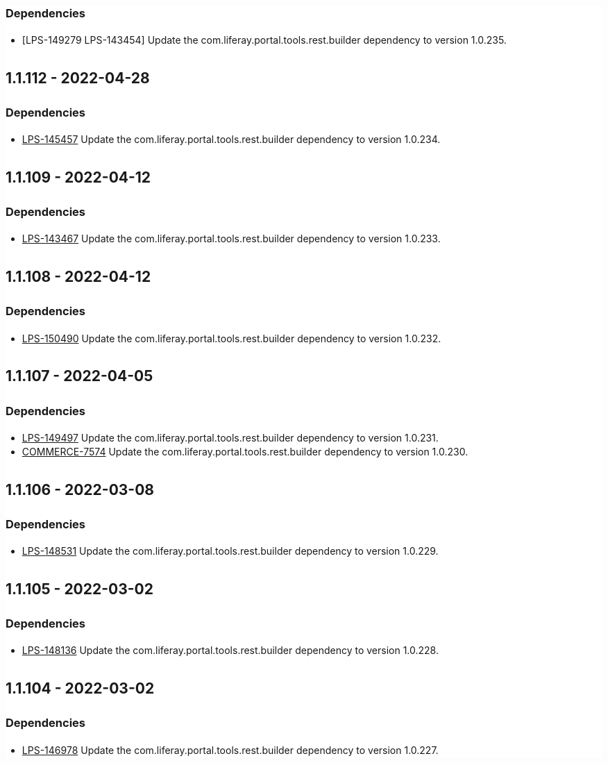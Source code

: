 ### Dependencies
- [LPS-149279 LPS-143454] Update the com.liferay.portal.tools.rest.builder
dependency to version 1.0.235.

## 1.1.112 - 2022-04-28

### Dependencies
- [LPS-145457] Update the com.liferay.portal.tools.rest.builder dependency to
version 1.0.234.

## 1.1.109 - 2022-04-12

### Dependencies
- [LPS-143467] Update the com.liferay.portal.tools.rest.builder dependency to
version 1.0.233.

## 1.1.108 - 2022-04-12

### Dependencies
- [LPS-150490] Update the com.liferay.portal.tools.rest.builder dependency to
version 1.0.232.

## 1.1.107 - 2022-04-05

### Dependencies
- [LPS-149497] Update the com.liferay.portal.tools.rest.builder dependency to
version 1.0.231.
- [COMMERCE-7574] Update the com.liferay.portal.tools.rest.builder dependency to
version 1.0.230.

## 1.1.106 - 2022-03-08

### Dependencies
- [LPS-148531] Update the com.liferay.portal.tools.rest.builder dependency to
version 1.0.229.

## 1.1.105 - 2022-03-02

### Dependencies
- [LPS-148136] Update the com.liferay.portal.tools.rest.builder dependency to
version 1.0.228.

## 1.1.104 - 2022-03-02

### Dependencies
- [LPS-146978] Update the com.liferay.portal.tools.rest.builder dependency to
version 1.0.227.


[COMMERCE-1067]: https://issues.liferay.com/browse/COMMERCE-1067
[COMMERCE-4052]: https://issues.liferay.com/browse/COMMERCE-4052
[COMMERCE-6834]: https://issues.liferay.com/browse/COMMERCE-6834
[COMMERCE-7217]: https://issues.liferay.com/browse/COMMERCE-7217
[COMMERCE-7574]: https://issues.liferay.com/browse/COMMERCE-7574
[COMMERCE-10419]: https://issues.liferay.com/browse/COMMERCE-10419
[COMMERCE-11747]: https://issues.liferay.com/browse/COMMERCE-11747
[LPD-1517]: https://issues.liferay.com/browse/LPD-1517
[LPD-15162]: https://issues.liferay.com/browse/LPD-15162
[LPD-15311]: https://issues.liferay.com/browse/LPD-15311
[LPD-15360]: https://issues.liferay.com/browse/LPD-15360
[LPD-15637]: https://issues.liferay.com/browse/LPD-15637
[LPD-17027]: https://issues.liferay.com/browse/LPD-17027
[LPD-18193]: https://issues.liferay.com/browse/LPD-18193
[LPD-19182]: https://issues.liferay.com/browse/LPD-19182
[LPD-19799]: https://issues.liferay.com/browse/LPD-19799
[LPD-19939]: https://issues.liferay.com/browse/LPD-19939
[LPD-21241]: https://issues.liferay.com/browse/LPD-21241
[LPD-21972]: https://issues.liferay.com/browse/LPD-21972
[LPD-23385]: https://issues.liferay.com/browse/LPD-23385
[LPD-23771]: https://issues.liferay.com/browse/LPD-23771
[LPD-24237]: https://issues.liferay.com/browse/LPD-24237
[LPD-24753]: https://issues.liferay.com/browse/LPD-24753
[LPD-24966]: https://issues.liferay.com/browse/LPD-24966
[LPD-25627]: https://issues.liferay.com/browse/LPD-25627
[LPD-26187]: https://issues.liferay.com/browse/LPD-26187
[LPD-28316]: https://issues.liferay.com/browse/LPD-28316
[LPD-30217]: https://issues.liferay.com/browse/LPD-30217
[LPD-31794]: https://issues.liferay.com/browse/LPD-31794
[LPS-51081]: https://issues.liferay.com/browse/LPS-51081
[LPS-82091]: https://issues.liferay.com/browse/LPS-82091
[LPS-84119]: https://issues.liferay.com/browse/LPS-84119
[LPS-85855]: https://issues.liferay.com/browse/LPS-85855
[LPS-88645]: https://issues.liferay.com/browse/LPS-88645
[LPS-89415]: https://issues.liferay.com/browse/LPS-89415
[LPS-91222]: https://issues.liferay.com/browse/LPS-91222
[LPS-91378]: https://issues.liferay.com/browse/LPS-91378
[LPS-91803]: https://issues.liferay.com/browse/LPS-91803
[LPS-92618]: https://issues.liferay.com/browse/LPS-92618
[LPS-92634]: https://issues.liferay.com/browse/LPS-92634
[LPS-93124]: https://issues.liferay.com/browse/LPS-93124
[LPS-95723]: https://issues.liferay.com/browse/LPS-95723
[LPS-96247]: https://issues.liferay.com/browse/LPS-96247
[LPS-98387]: https://issues.liferay.com/browse/LPS-98387
[LPS-98640]: https://issues.liferay.com/browse/LPS-98640
[LPS-98797]: https://issues.liferay.com/browse/LPS-98797
[LPS-100427]: https://issues.liferay.com/browse/LPS-100427
[LPS-100515]: https://issues.liferay.com/browse/LPS-100515
[LPS-101605]: https://issues.liferay.com/browse/LPS-101605
[LPS-101995]: https://issues.liferay.com/browse/LPS-101995
[LPS-102001]: https://issues.liferay.com/browse/LPS-102001
[LPS-102388]: https://issues.liferay.com/browse/LPS-102388
[LPS-102452]: https://issues.liferay.com/browse/LPS-102452
[LPS-102481]: https://issues.liferay.com/browse/LPS-102481
[LPS-102573]: https://issues.liferay.com/browse/LPS-102573
[LPS-102577]: https://issues.liferay.com/browse/LPS-102577
[LPS-102581]: https://issues.liferay.com/browse/LPS-102581
[LPS-102721]: https://issues.liferay.com/browse/LPS-102721
[LPS-103252]: https://issues.liferay.com/browse/LPS-103252
[LPS-103547]: https://issues.liferay.com/browse/LPS-103547
[LPS-103743]: https://issues.liferay.com/browse/LPS-103743
[LPS-103809]: https://issues.liferay.com/browse/LPS-103809
[LPS-104217]: https://issues.liferay.com/browse/LPS-104217
[LPS-105193]: https://issues.liferay.com/browse/LPS-105193
[LPS-105228]: https://issues.liferay.com/browse/LPS-105228
[LPS-105231]: https://issues.liferay.com/browse/LPS-105231
[LPS-105235]: https://issues.liferay.com/browse/LPS-105235
[LPS-105237]: https://issues.liferay.com/browse/LPS-105237
[LPS-105304]: https://issues.liferay.com/browse/LPS-105304
[LPS-105380]: https://issues.liferay.com/browse/LPS-105380
[LPS-105719]: https://issues.liferay.com/browse/LPS-105719
[LPS-105982]: https://issues.liferay.com/browse/LPS-105982
[LPS-106123]: https://issues.liferay.com/browse/LPS-106123
[LPS-106128]: https://issues.liferay.com/browse/LPS-106128
[LPS-106149]: https://issues.liferay.com/browse/LPS-106149
[LPS-106317]: https://issues.liferay.com/browse/LPS-106317
[LPS-106646]: https://issues.liferay.com/browse/LPS-106646
[LPS-106886]: https://issues.liferay.com/browse/LPS-106886
[LPS-106992]: https://issues.liferay.com/browse/LPS-106992
[LPS-107004]: https://issues.liferay.com/browse/LPS-107004
[LPS-107224]: https://issues.liferay.com/browse/LPS-107224
[LPS-107377]: https://issues.liferay.com/browse/LPS-107377
[LPS-107646]: https://issues.liferay.com/browse/LPS-107646
[LPS-107825]: https://issues.liferay.com/browse/LPS-107825
[LPS-107971]: https://issues.liferay.com/browse/LPS-107971
[LPS-107984]: https://issues.liferay.com/browse/LPS-107984
[LPS-108246]: https://issues.liferay.com/browse/LPS-108246
[LPS-108380]: https://issues.liferay.com/browse/LPS-108380
[LPS-108912]: https://issues.liferay.com/browse/LPS-108912
[LPS-109307]: https://issues.liferay.com/browse/LPS-109307
[LPS-109569]: https://issues.liferay.com/browse/LPS-109569
[LPS-109882]: https://issues.liferay.com/browse/LPS-109882
[LPS-109953]: https://issues.liferay.com/browse/LPS-109953
[LPS-110024]: https://issues.liferay.com/browse/LPS-110024
[LPS-110283]: https://issues.liferay.com/browse/LPS-110283
[LPS-110347]: https://issues.liferay.com/browse/LPS-110347
[LPS-110422]: https://issues.liferay.com/browse/LPS-110422
[LPS-110685]: https://issues.liferay.com/browse/LPS-110685
[LPS-111049]: https://issues.liferay.com/browse/LPS-111049
[LPS-111084]: https://issues.liferay.com/browse/LPS-111084
[LPS-111138]: https://issues.liferay.com/browse/LPS-111138
[LPS-111236]: https://issues.liferay.com/browse/LPS-111236
[LPS-111291]: https://issues.liferay.com/browse/LPS-111291
[LPS-111896]: https://issues.liferay.com/browse/LPS-111896
[LPS-112013]: https://issues.liferay.com/browse/LPS-112013
[LPS-112101]: https://issues.liferay.com/browse/LPS-112101
[LPS-112102]: https://issues.liferay.com/browse/LPS-112102
[LPS-112153]: https://issues.liferay.com/browse/LPS-112153
[LPS-112999]: https://issues.liferay.com/browse/LPS-112999
[LPS-113319]: https://issues.liferay.com/browse/LPS-113319
[LPS-113333]: https://issues.liferay.com/browse/LPS-113333
[LPS-113624]: https://issues.liferay.com/browse/LPS-113624
[LPS-113914]: https://issues.liferay.com/browse/LPS-113914
[LPS-113977]: https://issues.liferay.com/browse/LPS-113977
[LPS-113978]: https://issues.liferay.com/browse/LPS-113978
[LPS-114114]: https://issues.liferay.com/browse/LPS-114114
[LPS-114479]: https://issues.liferay.com/browse/LPS-114479
[LPS-114482]: https://issues.liferay.com/browse/LPS-114482
[LPS-114486]: https://issues.liferay.com/browse/LPS-114486
[LPS-114504]: https://issues.liferay.com/browse/LPS-114504
[LPS-114591]: https://issues.liferay.com/browse/LPS-114591
[LPS-114806]: https://issues.liferay.com/browse/LPS-114806
[LPS-114849]: https://issues.liferay.com/browse/LPS-114849
[LPS-114979]: https://issues.liferay.com/browse/LPS-114979
[LPS-115020]: https://issues.liferay.com/browse/LPS-115020
[LPS-115431]: https://issues.liferay.com/browse/LPS-115431
[LPS-115496]: https://issues.liferay.com/browse/LPS-115496
[LPS-116272]: https://issues.liferay.com/browse/LPS-116272
[LPS-116431]: https://issues.liferay.com/browse/LPS-116431
[LPS-116860]: https://issues.liferay.com/browse/LPS-116860
[LPS-117377]: https://issues.liferay.com/browse/LPS-117377
[LPS-117558]: https://issues.liferay.com/browse/LPS-117558
[LPS-117730]: https://issues.liferay.com/browse/LPS-117730
[LPS-118035]: https://issues.liferay.com/browse/LPS-118035
[LPS-118433]: https://issues.liferay.com/browse/LPS-118433
[LPS-118716]: https://issues.liferay.com/browse/LPS-118716
[LPS-118748]: https://issues.liferay.com/browse/LPS-118748
[LPS-119019]: https://issues.liferay.com/browse/LPS-119019
[LPS-119414]: https://issues.liferay.com/browse/LPS-119414
[LPS-119446]: https://issues.liferay.com/browse/LPS-119446
[LPS-119653]: https://issues.liferay.com/browse/LPS-119653
[LPS-120101]: https://issues.liferay.com/browse/LPS-120101
[LPS-120603]: https://issues.liferay.com/browse/LPS-120603
[LPS-121245]: https://issues.liferay.com/browse/LPS-121245
[LPS-121712]: https://issues.liferay.com/browse/LPS-121712
[LPS-122605]: https://issues.liferay.com/browse/LPS-122605
[LPS-124112]: https://issues.liferay.com/browse/LPS-124112
[LPS-124335]: https://issues.liferay.com/browse/LPS-124335
[LPS-124476]: https://issues.liferay.com/browse/LPS-124476
[LPS-124733]: https://issues.liferay.com/browse/LPS-124733
[LPS-125071]: https://issues.liferay.com/browse/LPS-125071
[LPS-125352]: https://issues.liferay.com/browse/LPS-125352
[LPS-125556]: https://issues.liferay.com/browse/LPS-125556
[LPS-125629]: https://issues.liferay.com/browse/LPS-125629
[LPS-125660]: https://issues.liferay.com/browse/LPS-125660
[LPS-125794]: https://issues.liferay.com/browse/LPS-125794
[LPS-125866]: https://issues.liferay.com/browse/LPS-125866
[LPS-126680]: https://issues.liferay.com/browse/LPS-126680
[LPS-127067]: https://issues.liferay.com/browse/LPS-127067
[LPS-127775]: https://issues.liferay.com/browse/LPS-127775
[LPS-127777]: https://issues.liferay.com/browse/LPS-127777
[LPS-127858]: https://issues.liferay.com/browse/LPS-127858
[LPS-127899]: https://issues.liferay.com/browse/LPS-127899
[LPS-128311]: https://issues.liferay.com/browse/LPS-128311
[LPS-128484]: https://issues.liferay.com/browse/LPS-128484
[LPS-128606]: https://issues.liferay.com/browse/LPS-128606
[LPS-128913]: https://issues.liferay.com/browse/LPS-128913
[LPS-129061]: https://issues.liferay.com/browse/LPS-129061
[LPS-129202]: https://issues.liferay.com/browse/LPS-129202
[LPS-129477]: https://issues.liferay.com/browse/LPS-129477
[LPS-129478]: https://issues.liferay.com/browse/LPS-129478
[LPS-129711]: https://issues.liferay.com/browse/LPS-129711
[LPS-129831]: https://issues.liferay.com/browse/LPS-129831
[LPS-130475]: https://issues.liferay.com/browse/LPS-130475
[LPS-130568]: https://issues.liferay.com/browse/LPS-130568
[LPS-130756]: https://issues.liferay.com/browse/LPS-130756
[LPS-130794]: https://issues.liferay.com/browse/LPS-130794
[LPS-131277]: https://issues.liferay.com/browse/LPS-131277
[LPS-131506]: https://issues.liferay.com/browse/LPS-131506
[LPS-131629]: https://issues.liferay.com/browse/LPS-131629
[LPS-131904]: https://issues.liferay.com/browse/LPS-131904
[LPS-131906]: https://issues.liferay.com/browse/LPS-131906
[LPS-132761]: https://issues.liferay.com/browse/LPS-132761
[LPS-134121]: https://issues.liferay.com/browse/LPS-134121
[LPS-135184]: https://issues.liferay.com/browse/LPS-135184
[LPS-135368]: https://issues.liferay.com/browse/LPS-135368
[LPS-135644]: https://issues.liferay.com/browse/LPS-135644
[LPS-136163]: https://issues.liferay.com/browse/LPS-136163
[LPS-136542]: https://issues.liferay.com/browse/LPS-136542
[LPS-136543]: https://issues.liferay.com/browse/LPS-136543
[LPS-137288]: https://issues.liferay.com/browse/LPS-137288
[LPS-137359]: https://issues.liferay.com/browse/LPS-137359
[LPS-137585]: https://issues.liferay.com/browse/LPS-137585
[LPS-137769]: https://issues.liferay.com/browse/LPS-137769
[LPS-137772]: https://issues.liferay.com/browse/LPS-137772
[LPS-137802]: https://issues.liferay.com/browse/LPS-137802
[LPS-137961]: https://issues.liferay.com/browse/LPS-137961
[LPS-138087]: https://issues.liferay.com/browse/LPS-138087
[LPS-138282]: https://issues.liferay.com/browse/LPS-138282
[LPS-138909]: https://issues.liferay.com/browse/LPS-138909
[LPS-139275]: https://issues.liferay.com/browse/LPS-139275
[LPS-139567]: https://issues.liferay.com/browse/LPS-139567
[LPS-139820]: https://issues.liferay.com/browse/LPS-139820
[LPS-140025]: https://issues.liferay.com/browse/LPS-140025
[LPS-140117]: https://issues.liferay.com/browse/LPS-140117
[LPS-140372]: https://issues.liferay.com/browse/LPS-140372
[LPS-141728]: https://issues.liferay.com/browse/LPS-141728
[LPS-141964]: https://issues.liferay.com/browse/LPS-141964
[LPS-142086]: https://issues.liferay.com/browse/LPS-142086
[LPS-142622]: https://issues.liferay.com/browse/LPS-142622
[LPS-142738]: https://issues.liferay.com/browse/LPS-142738
[LPS-143280]: https://issues.liferay.com/browse/LPS-143280
[LPS-143454]: https://issues.liferay.com/browse/LPS-143454
[LPS-143467]: https://issues.liferay.com/browse/LPS-143467
[LPS-143571]: https://issues.liferay.com/browse/LPS-143571
[LPS-144176]: https://issues.liferay.com/browse/LPS-144176
[LPS-145311]: https://issues.liferay.com/browse/LPS-145311
[LPS-145457]: https://issues.liferay.com/browse/LPS-145457
[LPS-146762]: https://issues.liferay.com/browse/LPS-146762
[LPS-146978]: https://issues.liferay.com/browse/LPS-146978
[LPS-148136]: https://issues.liferay.com/browse/LPS-148136
[LPS-148531]: https://issues.liferay.com/browse/LPS-148531
[LPS-149082]: https://issues.liferay.com/browse/LPS-149082
[LPS-149279]: https://issues.liferay.com/browse/LPS-149279
[LPS-149497]: https://issues.liferay.com/browse/LPS-149497
[LPS-149503]: https://issues.liferay.com/browse/LPS-149503
[LPS-150490]: https://issues.liferay.com/browse/LPS-150490
[LPS-150857]: https://issues.liferay.com/browse/LPS-150857
[LPS-152608]: https://issues.liferay.com/browse/LPS-152608
[LPS-152875]: https://issues.liferay.com/browse/LPS-152875
[LPS-153494]: https://issues.liferay.com/browse/LPS-153494
[LPS-155148]: https://issues.liferay.com/browse/LPS-155148
[LPS-155699]: https://issues.liferay.com/browse/LPS-155699
[LPS-155870]: https://issues.liferay.com/browse/LPS-155870
[LPS-156262]: https://issues.liferay.com/browse/LPS-156262
[LPS-157425]: https://issues.liferay.com/browse/LPS-157425
[LPS-158214]: https://issues.liferay.com/browse/LPS-158214
[LPS-158259]: https://issues.liferay.com/browse/LPS-158259
[LPS-159037]: https://issues.liferay.com/browse/LPS-159037
[LPS-159847]: https://issues.liferay.com/browse/LPS-159847
[LPS-163167]: https://issues.liferay.com/browse/LPS-163167
[LPS-163284]: https://issues.liferay.com/browse/LPS-163284
[LPS-163446]: https://issues.liferay.com/browse/LPS-163446
[LPS-163942]: https://issues.liferay.com/browse/LPS-163942
[LPS-164112]: https://issues.liferay.com/browse/LPS-164112
[LPS-164967]: https://issues.liferay.com/browse/LPS-164967
[LPS-165373]: https://issues.liferay.com/browse/LPS-165373
[LPS-166672]: https://issues.liferay.com/browse/LPS-166672
[LPS-170429]: https://issues.liferay.com/browse/LPS-170429
[LPS-170494]: https://issues.liferay.com/browse/LPS-170494
[LPS-171656]: https://issues.liferay.com/browse/LPS-171656
[LPS-172436]: https://issues.liferay.com/browse/LPS-172436
[LPS-172441]: https://issues.liferay.com/browse/LPS-172441
[LPS-172590]: https://issues.liferay.com/browse/LPS-172590
[LPS-172794]: https://issues.liferay.com/browse/LPS-172794
[LPS-173173]: https://issues.liferay.com/browse/LPS-173173
[LPS-173450]: https://issues.liferay.com/browse/LPS-173450
[LPS-174906]: https://issues.liferay.com/browse/LPS-174906
[LPS-175515]: https://issues.liferay.com/browse/LPS-175515
[LPS-175559]: https://issues.liferay.com/browse/LPS-175559
[LPS-175904]: https://issues.liferay.com/browse/LPS-175904
[LPS-176080]: https://issues.liferay.com/browse/LPS-176080
[LPS-176508]: https://issues.liferay.com/browse/LPS-176508
[LPS-176533]: https://issues.liferay.com/browse/LPS-176533
[LPS-176813]: https://issues.liferay.com/browse/LPS-176813
[LPS-177115]: https://issues.liferay.com/browse/LPS-177115
[LPS-177125]: https://issues.liferay.com/browse/LPS-177125
[LPS-177624]: https://issues.liferay.com/browse/LPS-177624
[LPS-178557]: https://issues.liferay.com/browse/LPS-178557
[LPS-178803]: https://issues.liferay.com/browse/LPS-178803
[LPS-178903]: https://issues.liferay.com/browse/LPS-178903
[LPS-179319]: https://issues.liferay.com/browse/LPS-179319
[LPS-179806]: https://issues.liferay.com/browse/LPS-179806
[LPS-180045]: https://issues.liferay.com/browse/LPS-180045
[LPS-180576]: https://issues.liferay.com/browse/LPS-180576
[LPS-181508]: https://issues.liferay.com/browse/LPS-181508
[LPS-181929]: https://issues.liferay.com/browse/LPS-181929
[LPS-182093]: https://issues.liferay.com/browse/LPS-182093
[LPS-182351]: https://issues.liferay.com/browse/LPS-182351
[LPS-182365]: https://issues.liferay.com/browse/LPS-182365
[LPS-182705]: https://issues.liferay.com/browse/LPS-182705
[LPS-183309]: https://issues.liferay.com/browse/LPS-183309
[LPS-183728]: https://issues.liferay.com/browse/LPS-183728
[LPS-184046]: https://issues.liferay.com/browse/LPS-184046
[LPS-185701]: https://issues.liferay.com/browse/LPS-185701
[LPS-188390]: https://issues.liferay.com/browse/LPS-188390
[LPS-188912]: https://issues.liferay.com/browse/LPS-188912
[LPS-189587]: https://issues.liferay.com/browse/LPS-189587
[LPS-193510]: https://issues.liferay.com/browse/LPS-193510
[LPS-196283]: https://issues.liferay.com/browse/LPS-196283
[LPS-197353]: https://issues.liferay.com/browse/LPS-197353
[LPS-197582]: https://issues.liferay.com/browse/LPS-197582
[LPS-199075]: https://issues.liferay.com/browse/LPS-199075
[LPS-199231]: https://issues.liferay.com/browse/LPS-199231
[LPS-199286]: https://issues.liferay.com/browse/LPS-199286
[LPS-199908]: https://issues.liferay.com/browse/LPS-199908
[LPS-200919]: https://issues.liferay.com/browse/LPS-200919
[LPS-201308]: https://issues.liferay.com/browse/LPS-201308
[LPS-203406]: https://issues.liferay.com/browse/LPS-203406
[LPS-203423]: https://issues.liferay.com/browse/LPS-203423
[LPS-203868]: https://issues.liferay.com/browse/LPS-203868
[LPS-204572]: https://issues.liferay.com/browse/LPS-204572
[LRCI-2670]: https://issues.liferay.com/browse/LRCI-2670
[LRDOCS-6650]: https://issues.liferay.com/browse/LRDOCS-6650